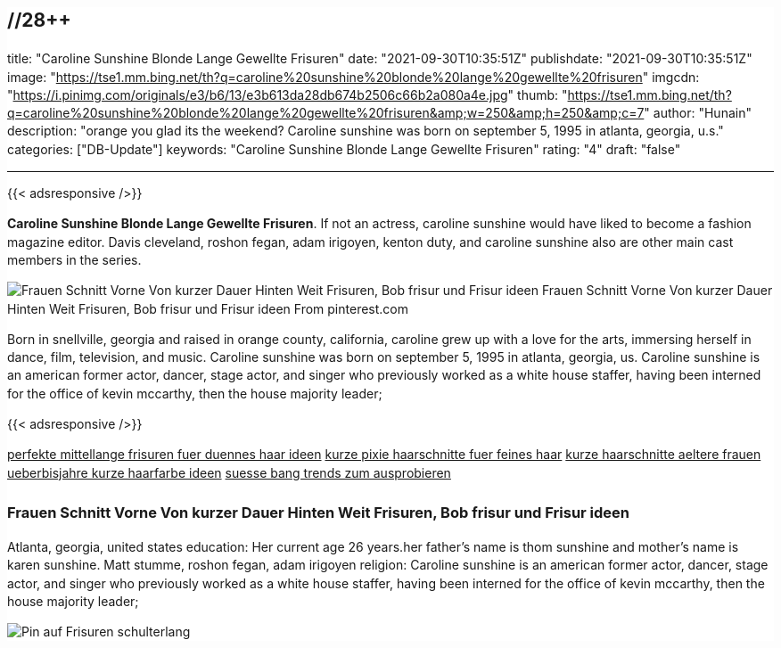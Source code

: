 //28++
---
title: "Caroline Sunshine Blonde Lange Gewellte Frisuren"
date: "2021-09-30T10:35:51Z"
publishdate: "2021-09-30T10:35:51Z"
image: "https://tse1.mm.bing.net/th?q=caroline%20sunshine%20blonde%20lange%20gewellte%20frisuren"
imgcdn: "https://i.pinimg.com/originals/e3/b6/13/e3b613da28db674b2506c66b2a080a4e.jpg"
thumb: "https://tse1.mm.bing.net/th?q=caroline%20sunshine%20blonde%20lange%20gewellte%20frisuren&amp;w=250&amp;h=250&amp;c=7"
author: "Hunain"
description: "orange you glad its the weekend? Caroline sunshine was born on september 5, 1995 in atlanta, georgia, u.s."
categories: ["DB-Update"]
keywords: "Caroline Sunshine Blonde Lange Gewellte Frisuren"
rating: "4"
draft: "false"

---


{{< adsresponsive />}}

**Caroline Sunshine Blonde Lange Gewellte Frisuren**. If not an actress, caroline sunshine would have liked to become a fashion magazine editor. Davis cleveland, roshon fegan, adam irigoyen, kenton duty, and caroline sunshine also are other main cast members in the series.


![Frauen Schnitt Vorne Von kurzer Dauer Hinten Weit Frisuren, Bob frisur und Frisur ideen](https://tse1.mm.bing.net/th?q=caroline%20sunshine%20blonde%20lange%20gewellte%20frisuren "Frauen Schnitt Vorne Von kurzer Dauer Hinten Weit Frisuren, Bob frisur und Frisur ideen")
Frauen Schnitt Vorne Von kurzer Dauer Hinten Weit Frisuren, Bob frisur und Frisur ideen From pinterest.com

Born in snellville, georgia and raised in orange county, california, caroline grew up with a love for the arts, immersing herself in dance, film, television, and music. Caroline sunshine was born on september 5, 1995 in atlanta, georgia, us. Caroline sunshine is an american former actor, dancer, stage actor, and singer who previously worked as a white house staffer, having been interned for the office of kevin mccarthy, then the house majority leader;

{{< adsresponsive />}}

[perfekte mittellange frisuren fuer duennes haar ideen](/perfekte-mittellange-frisuren-fuer-duennes-haar-ideen/) [kurze pixie haarschnitte fuer feines haar](/kurze-pixie-haarschnitte-fuer-feines-haar/) [kurze haarschnitte aeltere frauen ueberbisjahre kurze haarfarbe ideen](/kurze-haarschnitte-aeltere-frauen-ueberbisjahre-kurze-haarfarbe-ideen/) [suesse bang trends zum ausprobieren](/suesse-bang-trends-zum-ausprobieren/) 

### Frauen Schnitt Vorne Von kurzer Dauer Hinten Weit Frisuren, Bob frisur und Frisur ideen
Atlanta, georgia, united states education: Her current age 26 years.her father’s name is thom sunshine and mother’s name is karen sunshine. Matt stumme, roshon fegan, adam irigoyen religion: Caroline sunshine is an american former actor, dancer, stage actor, and singer who previously worked as a white house staffer, having been interned for the office of kevin mccarthy, then the house majority leader;


![Pin auf Frisuren schulterlang](https://i.pinimg.com/originals/81/d5/32/81d532752b541d1c3e20a6ec9eb7d5e9.jpg "Pin auf Frisuren schulterlang")
